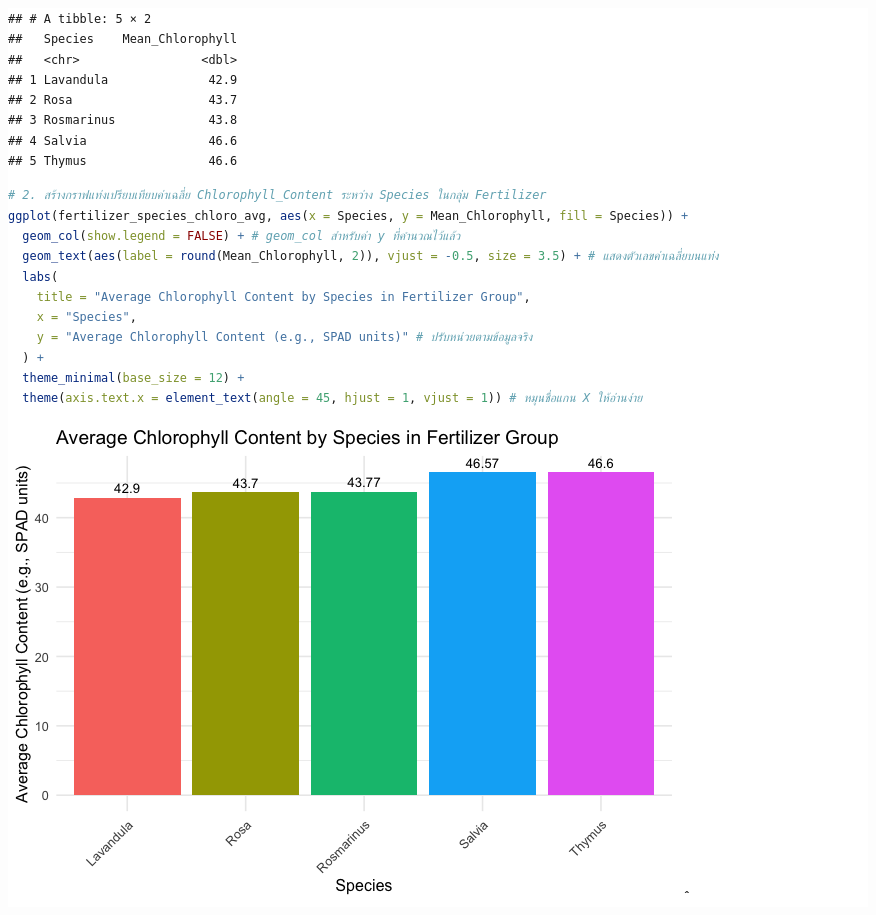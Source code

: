     ## # A tibble: 5 × 2
    ##   Species    Mean_Chlorophyll
    ##   <chr>                 <dbl>
    ## 1 Lavandula              42.9
    ## 2 Rosa                   43.7
    ## 3 Rosmarinus             43.8
    ## 4 Salvia                 46.6
    ## 5 Thymus                 46.6

``` r
# 2. สร้างกราฟแท่งเปรียบเทียบค่าเฉลี่ย Chlorophyll_Content ระหว่าง Species ในกลุ่ม Fertilizer
ggplot(fertilizer_species_chloro_avg, aes(x = Species, y = Mean_Chlorophyll, fill = Species)) +
  geom_col(show.legend = FALSE) + # geom_col สำหรับค่า y ที่คำนวณไว้แล้ว
  geom_text(aes(label = round(Mean_Chlorophyll, 2)), vjust = -0.5, size = 3.5) + # แสดงตัวเลขค่าเฉลี่ยบนแท่ง
  labs(
    title = "Average Chlorophyll Content by Species in Fertilizer Group",
    x = "Species",
    y = "Average Chlorophyll Content (e.g., SPAD units)" # ปรับหน่วยตามข้อมูลจริง
  ) +
  theme_minimal(base_size = 12) +
  theme(axis.text.x = element_text(angle = 45, hjust = 1, vjust = 1)) # หมุนชื่อแกน X ให้อ่านง่าย
```

![](675020078-8_CP_basicR_files/figure-gfm/unnamed-chunk-14-1.png)
ˆ
